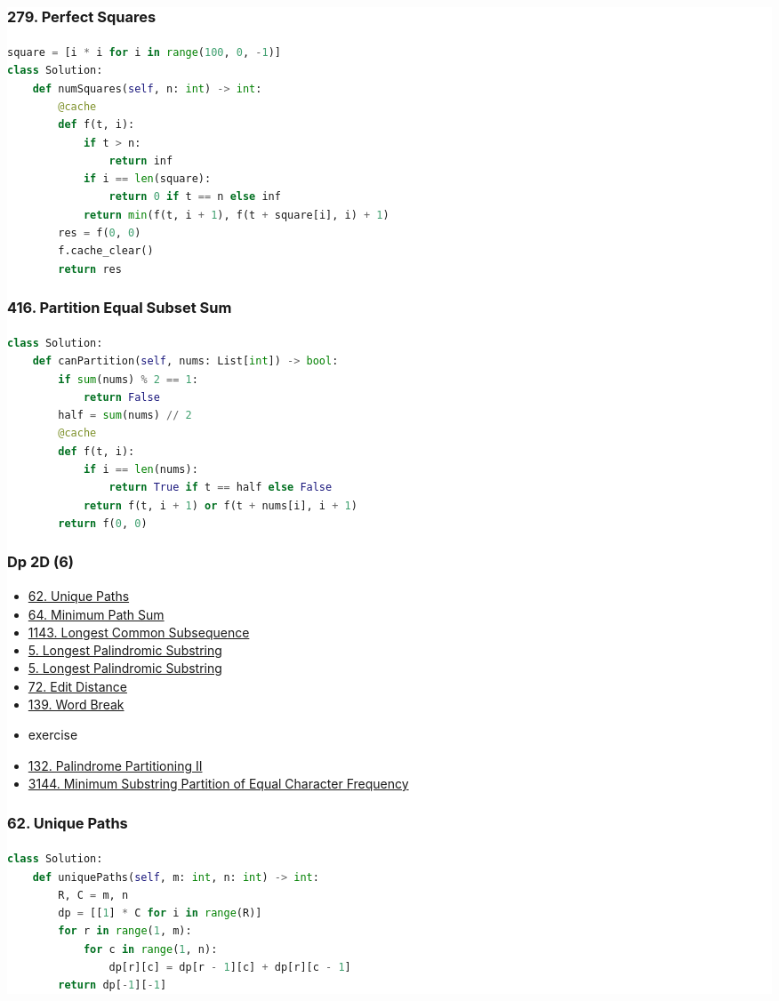 ### 279. Perfect Squares

```python
square = [i * i for i in range(100, 0, -1)]
class Solution:
    def numSquares(self, n: int) -> int:
        @cache
        def f(t, i):
            if t > n:
                return inf 
            if i == len(square):
                return 0 if t == n else inf
            return min(f(t, i + 1), f(t + square[i], i) + 1) 
        res = f(0, 0)
        f.cache_clear()
        return res
```

### 416. Partition Equal Subset Sum

```python
class Solution:
    def canPartition(self, nums: List[int]) -> bool:
        if sum(nums) % 2 == 1:
            return False
        half = sum(nums) // 2
        @cache
        def f(t, i):
            if i == len(nums):
                return True if t == half else False
            return f(t, i + 1) or f(t + nums[i], i + 1)
        return f(0, 0)
```

### Dp 2D (6)

* [62. Unique Paths](#62-Unique-Paths)
* [64. Minimum Path Sum](#64-Minimum-Path-Sum)
* [1143. Longest Common Subsequence](#1143-Longest-Common-Subsequence)
* [5. Longest Palindromic Substring](#5-Longest-Palindromic-Substring)
* [5. Longest Palindromic Substring](#5-Longest-Palindromic-Substring)
* [72. Edit Distance](#72-Edit-Distance)
* [139. Word Break](#139-Word-Break)

- exercise

* [132. Palindrome Partitioning II](#132-palindrome-partitioning-ii)
* [3144. Minimum Substring Partition of Equal Character Frequency](#3144-minimum-substring-partition-of-equal-character-frequency)

### 62. Unique Paths

```python
class Solution:
    def uniquePaths(self, m: int, n: int) -> int:
        R, C = m, n
        dp = [[1] * C for i in range(R)]
        for r in range(1, m):
            for c in range(1, n):
                dp[r][c] = dp[r - 1][c] + dp[r][c - 1]
        return dp[-1][-1]
```
